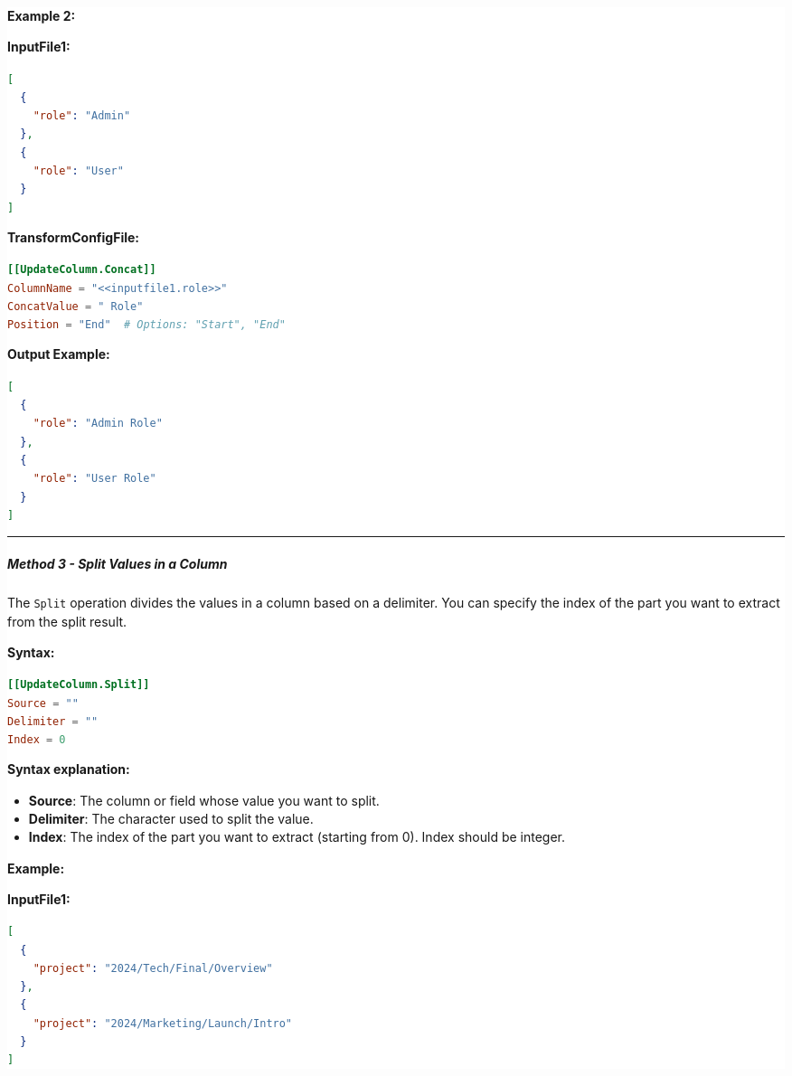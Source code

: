 **Example 2:**

**InputFile1:**
```json
[
  {
    "role": "Admin"
  },
  {
    "role": "User"
  }
]
```

**TransformConfigFile:**
```toml
[[UpdateColumn.Concat]]
ColumnName = "<<inputfile1.role>>"
ConcatValue = " Role"
Position = "End"  # Options: "Start", "End"
```

**Output Example:**
```json
[
  {
    "role": "Admin Role"
  },
  {
    "role": "User Role"
  }
]
```
---

##### **Method 3 - Split Values in a Column**

The `Split` operation divides the values in a column based on a delimiter. You can specify the index of the part you want to extract from the split result.


**Syntax:**
```toml
[[UpdateColumn.Split]]
Source = ""
Delimiter = ""
Index = 0
```

**Syntax explanation:**
- **Source**: The column or field whose value you want to split.
- **Delimiter**: The character used to split the value.
- **Index**: The index of the part you want to extract (starting from 0). Index should be integer.

**Example:**

**InputFile1:**
```json
[
  {
    "project": "2024/Tech/Final/Overview"
  },
  {
    "project": "2024/Marketing/Launch/Intro"
  }
]
```
